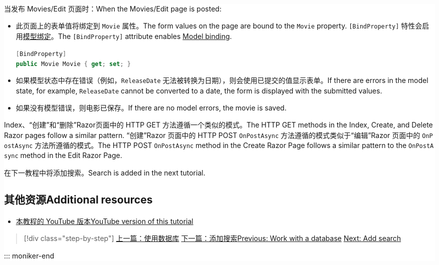 <span data-ttu-id="19c09-220">当发布 Movies/Edit 页面时：</span><span class="sxs-lookup"><span data-stu-id="19c09-220">When the Movies/Edit page is posted:</span></span>

* <span data-ttu-id="19c09-221">此页面上的表单值将绑定到 `Movie` 属性。</span><span class="sxs-lookup"><span data-stu-id="19c09-221">The form values on the page are bound to the `Movie` property.</span></span> <span data-ttu-id="19c09-222">`[BindProperty]` 特性会启用[模型绑定](xref:mvc/models/model-binding)。</span><span class="sxs-lookup"><span data-stu-id="19c09-222">The `[BindProperty]` attribute enables [Model binding](xref:mvc/models/model-binding).</span></span>

  ```csharp
  [BindProperty]
  public Movie Movie { get; set; }
  ```

* <span data-ttu-id="19c09-223">如果模型状态中存在错误（例如，`ReleaseDate` 无法被转换为日期），则会使用已提交的值显示表单。</span><span class="sxs-lookup"><span data-stu-id="19c09-223">If there are errors in the model state, for example, `ReleaseDate` cannot be converted to a date, the form is displayed with the submitted values.</span></span>
* <span data-ttu-id="19c09-224">如果没有模型错误，则电影已保存。</span><span class="sxs-lookup"><span data-stu-id="19c09-224">If there are no model errors, the movie is saved.</span></span>

<span data-ttu-id="19c09-225">Index、“创建”和“删除”Razor页面中的 HTTP GET 方法遵循一个类似的模式。</span><span class="sxs-lookup"><span data-stu-id="19c09-225">The HTTP GET methods in the Index, Create, and Delete Razor pages follow a similar pattern.</span></span> <span data-ttu-id="19c09-226">“创建”Razor 页面中的 HTTP POST `OnPostAsync` 方法遵循的模式类似于“编辑”Razor 页面中的 `OnPostAsync` 方法所遵循的模式。</span><span class="sxs-lookup"><span data-stu-id="19c09-226">The HTTP POST `OnPostAsync` method in the Create Razor Page follows a similar pattern to the `OnPostAsync` method in the Edit Razor Page.</span></span>

<span data-ttu-id="19c09-227">在下一教程中将添加搜索。</span><span class="sxs-lookup"><span data-stu-id="19c09-227">Search is added in the next tutorial.</span></span>

## <a name="additional-resources"></a><span data-ttu-id="19c09-228">其他资源</span><span class="sxs-lookup"><span data-stu-id="19c09-228">Additional resources</span></span>

* [<span data-ttu-id="19c09-229">本教程的 YouTube 版本</span><span class="sxs-lookup"><span data-stu-id="19c09-229">YouTube version of this tutorial</span></span>](https://youtu.be/yLnnleREMtQ)

> [!div class="step-by-step"]
> <span data-ttu-id="19c09-230">[上一篇：使用数据库](xref:tutorials/razor-pages/sql)
> [下一篇：添加搜索](xref:tutorials/razor-pages/search)</span><span class="sxs-lookup"><span data-stu-id="19c09-230">[Previous: Work with a database](xref:tutorials/razor-pages/sql)
[Next: Add search](xref:tutorials/razor-pages/search)</span></span>

::: moniker-end
